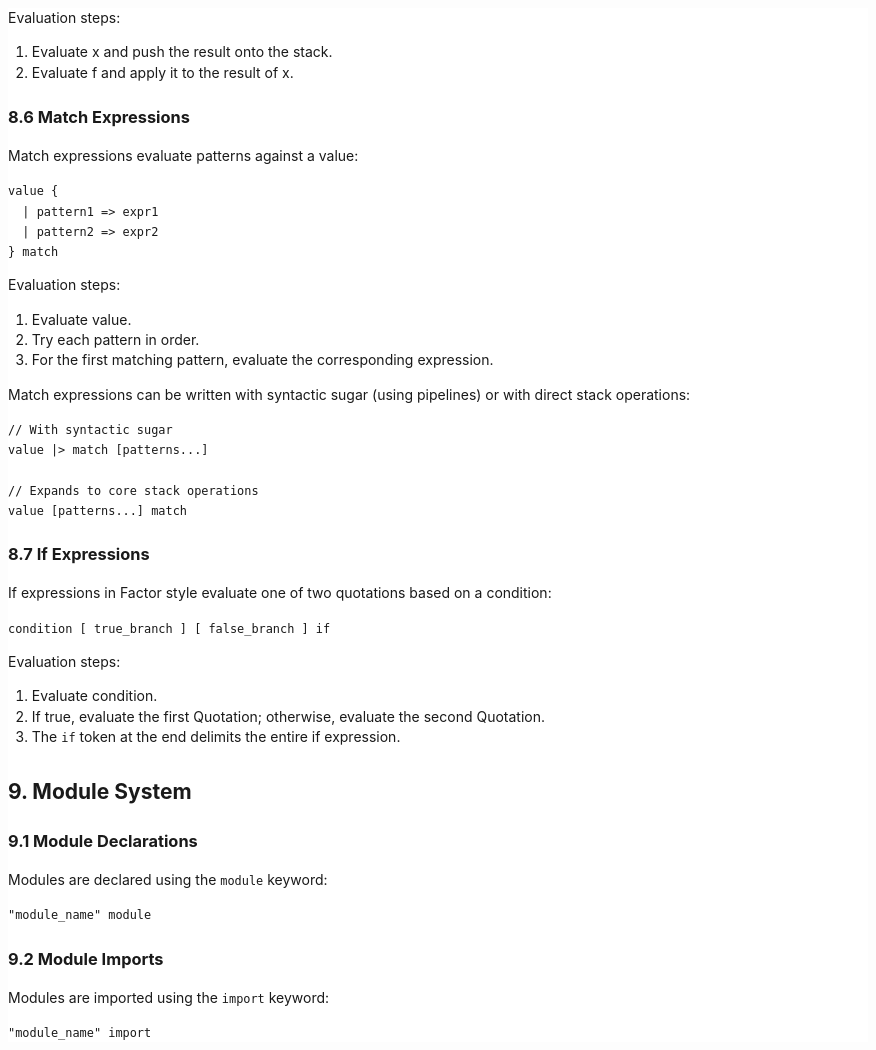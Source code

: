 Evaluation steps:
1. Evaluate x and push the result onto the stack.
2. Evaluate f and apply it to the result of x.

### 8.6 Match Expressions

Match expressions evaluate patterns against a value:
```
value {
  | pattern1 => expr1
  | pattern2 => expr2
} match
```

Evaluation steps:
1. Evaluate value.
2. Try each pattern in order.
3. For the first matching pattern, evaluate the corresponding expression.

Match expressions can be written with syntactic sugar (using pipelines) or with direct stack operations:
```
// With syntactic sugar
value |> match [patterns...]

// Expands to core stack operations
value [patterns...] match
```

### 8.7 If Expressions

If expressions in Factor style evaluate one of two quotations based on a condition:
```
condition [ true_branch ] [ false_branch ] if
```

Evaluation steps:
1. Evaluate condition.
2. If true, evaluate the first Quotation; otherwise, evaluate the second Quotation.
3. The `if` token at the end delimits the entire if expression.

## 9. Module System

### 9.1 Module Declarations

Modules are declared using the `module` keyword:
```
"module_name" module
```

### 9.2 Module Imports

Modules are imported using the `import` keyword:
```
"module_name" import
```
